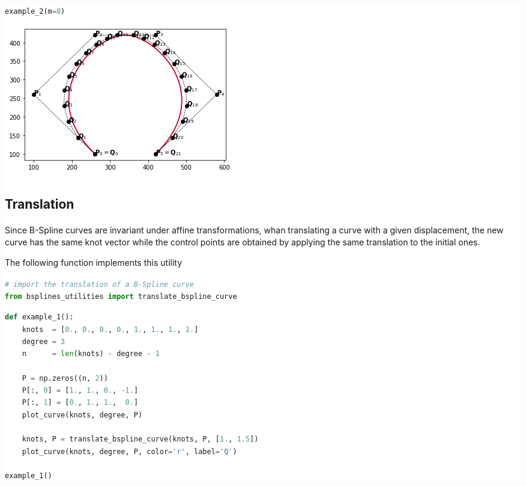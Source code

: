 


```python
example_2(m=8)
```


    
![png](images/bsplines-operations/output_24_0.png)
    


## Translation

Since B-Spline curves are invariant under affine transformations, whan translating a curve with a given displacement, the new curve has the same knot vector while the control points are obtained by applying the same translation to the initial ones.

The following function implements this utility


```python
# import the translation of a B-Spline curve
from bsplines_utilities import translate_bspline_curve
```


```python
def example_1():
    knots  = [0., 0., 0., 0., 1., 1., 1., 1.]
    degree = 3
    n      = len(knots) - degree - 1

    P = np.zeros((n, 2))
    P[:, 0] = [1., 1., 0., -1.]
    P[:, 1] = [0., 1., 1.,  0.]
    plot_curve(knots, degree, P)
    
    knots, P = translate_bspline_curve(knots, P, [1., 1.5])
    plot_curve(knots, degree, P, color='r', label='Q')
    
example_1()    
```
